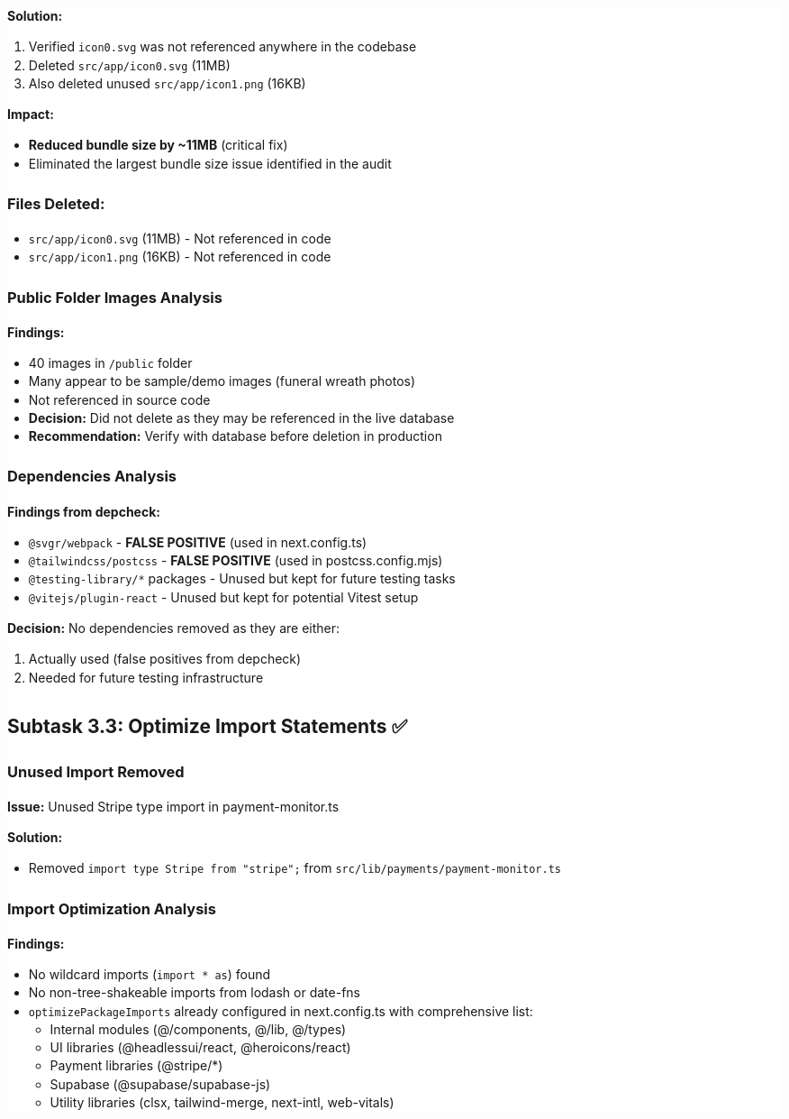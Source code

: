 **Solution:**
1. Verified `icon0.svg` was not referenced anywhere in the codebase
2. Deleted `src/app/icon0.svg` (11MB)
3. Also deleted unused `src/app/icon1.png` (16KB)

**Impact:**
- **Reduced bundle size by ~11MB** (critical fix)
- Eliminated the largest bundle size issue identified in the audit

### Files Deleted:
- `src/app/icon0.svg` (11MB) - Not referenced in code
- `src/app/icon1.png` (16KB) - Not referenced in code

### Public Folder Images Analysis
**Findings:**
- 40 images in `/public` folder
- Many appear to be sample/demo images (funeral wreath photos)
- Not referenced in source code
- **Decision:** Did not delete as they may be referenced in the live database
- **Recommendation:** Verify with database before deletion in production

### Dependencies Analysis
**Findings from depcheck:**
- `@svgr/webpack` - **FALSE POSITIVE** (used in next.config.ts)
- `@tailwindcss/postcss` - **FALSE POSITIVE** (used in postcss.config.mjs)
- `@testing-library/*` packages - Unused but kept for future testing tasks
- `@vitejs/plugin-react` - Unused but kept for potential Vitest setup

**Decision:** No dependencies removed as they are either:
1. Actually used (false positives from depcheck)
2. Needed for future testing infrastructure

## Subtask 3.3: Optimize Import Statements ✅

### Unused Import Removed
**Issue:** Unused Stripe type import in payment-monitor.ts

**Solution:**
- Removed `import type Stripe from "stripe";` from `src/lib/payments/payment-monitor.ts`

### Import Optimization Analysis
**Findings:**
- No wildcard imports (`import * as`) found
- No non-tree-shakeable imports from lodash or date-fns
- `optimizePackageImports` already configured in next.config.ts with comprehensive list:
  - Internal modules (@/components, @/lib, @/types)
  - UI libraries (@headlessui/react, @heroicons/react)
  - Payment libraries (@stripe/*)
  - Supabase (@supabase/supabase-js)
  - Utility libraries (clsx, tailwind-merge, next-intl, web-vitals)
